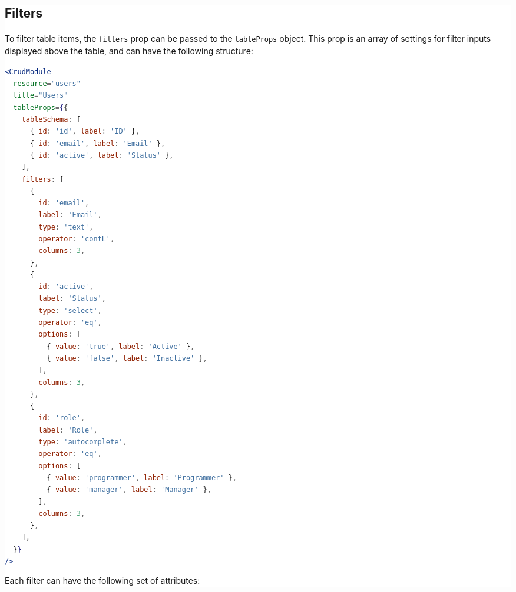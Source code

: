 ## Filters

To filter table items, the `filters` prop can be passed to the `tableProps` object. This prop is an array of settings for filter inputs displayed above the table, and can have the following structure:

```jsx
<CrudModule
  resource="users"
  title="Users"
  tableProps={{
    tableSchema: [
      { id: 'id', label: 'ID' },
      { id: 'email', label: 'Email' },
      { id: 'active', label: 'Status' },
    ],
    filters: [
      {
        id: 'email',
        label: 'Email',
        type: 'text',
        operator: 'contL',
        columns: 3,
      },
      {
        id: 'active',
        label: 'Status',
        type: 'select',
        operator: 'eq',
        options: [
          { value: 'true', label: 'Active' },
          { value: 'false', label: 'Inactive' },
        ],
        columns: 3,
      },
      {
        id: 'role',
        label: 'Role',
        type: 'autocomplete',
        operator: 'eq',
        options: [
          { value: 'programmer', label: 'Programmer' },
          { value: 'manager', label: 'Manager' },
        ],
        columns: 3,
      },
    ],
  }}
/>
```

Each filter can have the following set of attributes:

